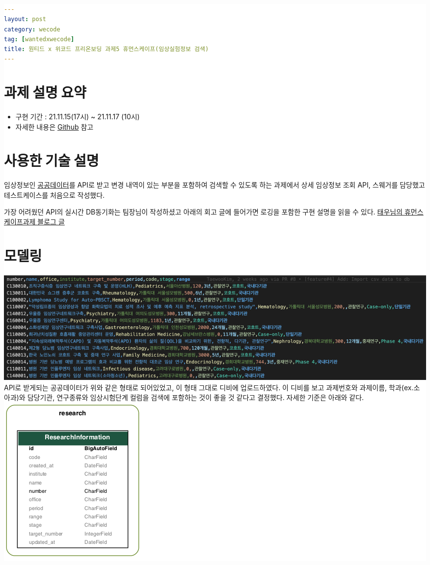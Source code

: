 ```yaml
---
layout: post
category: wecode
tag: [wantedxwecode]
title: 원티드 x 위코드 프리온보딩 과제5 휴먼스케이프(임상실험정보 검색)
---
```


# 과제 설명 요약
- 구현 기간 : 21.11.15(17시) ~ 21.11.17 (10시)
- 자세한 내용은 [Github](https://github.com/Wanted-Preonboarding-Backend-1st-G5/Assignment5) 참고

# 사용한 기술 설명

임상정보인 [공공데이터](https://www.data.go.kr/data/3074271/fileData.do#/API%20%EB%AA%A9%EB%A1%9D/GETuddi%3Acfc19dda-6f75-4c57-86a8-bb9c8b103887)를 API로 받고 변경 내역이 있는 부분을 포함하여 검색할 수 있도록 하는 과제에서 상세 임상정보 조회 API, 스웨거를 담당했고 테스트케이스를 처음으로 작성했다. 

가장 어려웠던 API의 실시간 DB동기화는 팀장님이 작성하셨고 아래의 회고 글에 들어가면 로깅을 포함한 구현 설명을 읽을 수 있다. 
[태우님의 휴먼스케이프과제 블로그 글](https://velog.io/@burnkim61/%ED%94%84%EB%A6%AC%EC%98%A8%EB%B3%B4%EB%94%A9-%EA%B3%BC%EC%A0%9C-5)

# 모델링

![디비](/public/img/humanscape_db.png)
API로 받게되는 공공데이터가 위와 같은 형태로 되어있었고, 이 형태 그대로 디비에 업로드하였다. 이 디비를 보고 과제번호와 과제이름, 학과(ex.소아과)와 담당기관, 연구종류와 임상시험단계 컬럼을 검색에 포함하는 것이 좋을 것 같다고 결정했다. 자세한 기준은 아래와 같다. 
![모델링](/public/img/humanscape_modeling.png)

